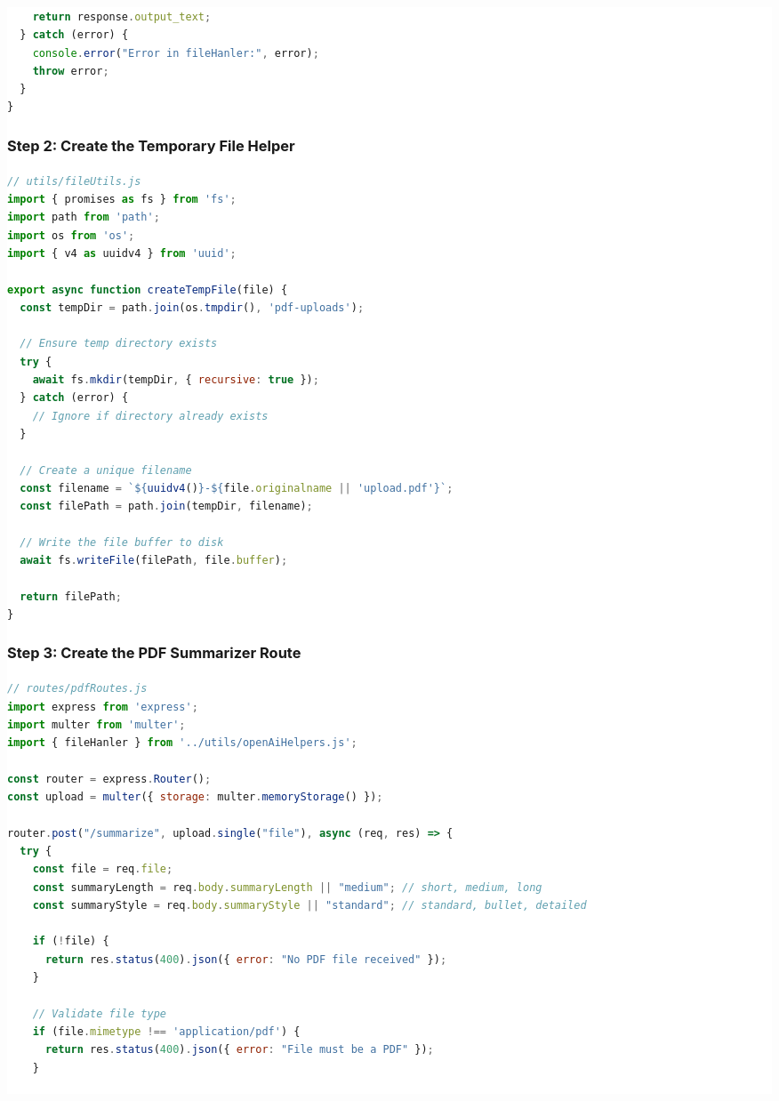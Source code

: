 ```javascript
    return response.output_text;
  } catch (error) {
    console.error("Error in fileHanler:", error);
    throw error;
  }
}
```

### Step 2: Create the Temporary File Helper

```javascript
// utils/fileUtils.js
import { promises as fs } from 'fs';
import path from 'path';
import os from 'os';
import { v4 as uuidv4 } from 'uuid';

export async function createTempFile(file) {
  const tempDir = path.join(os.tmpdir(), 'pdf-uploads');
  
  // Ensure temp directory exists
  try {
    await fs.mkdir(tempDir, { recursive: true });
  } catch (error) {
    // Ignore if directory already exists
  }
  
  // Create a unique filename
  const filename = `${uuidv4()}-${file.originalname || 'upload.pdf'}`;
  const filePath = path.join(tempDir, filename);
  
  // Write the file buffer to disk
  await fs.writeFile(filePath, file.buffer);
  
  return filePath;
}
```

### Step 3: Create the PDF Summarizer Route

```javascript
// routes/pdfRoutes.js
import express from 'express';
import multer from 'multer';
import { fileHanler } from '../utils/openAiHelpers.js';

const router = express.Router();
const upload = multer({ storage: multer.memoryStorage() });

router.post("/summarize", upload.single("file"), async (req, res) => {
  try {
    const file = req.file;
    const summaryLength = req.body.summaryLength || "medium"; // short, medium, long
    const summaryStyle = req.body.summaryStyle || "standard"; // standard, bullet, detailed
    
    if (!file) {
      return res.status(400).json({ error: "No PDF file received" });
    }
    
    // Validate file type
    if (file.mimetype !== 'application/pdf') {
      return res.status(400).json({ error: "File must be a PDF" });
    }
    
```